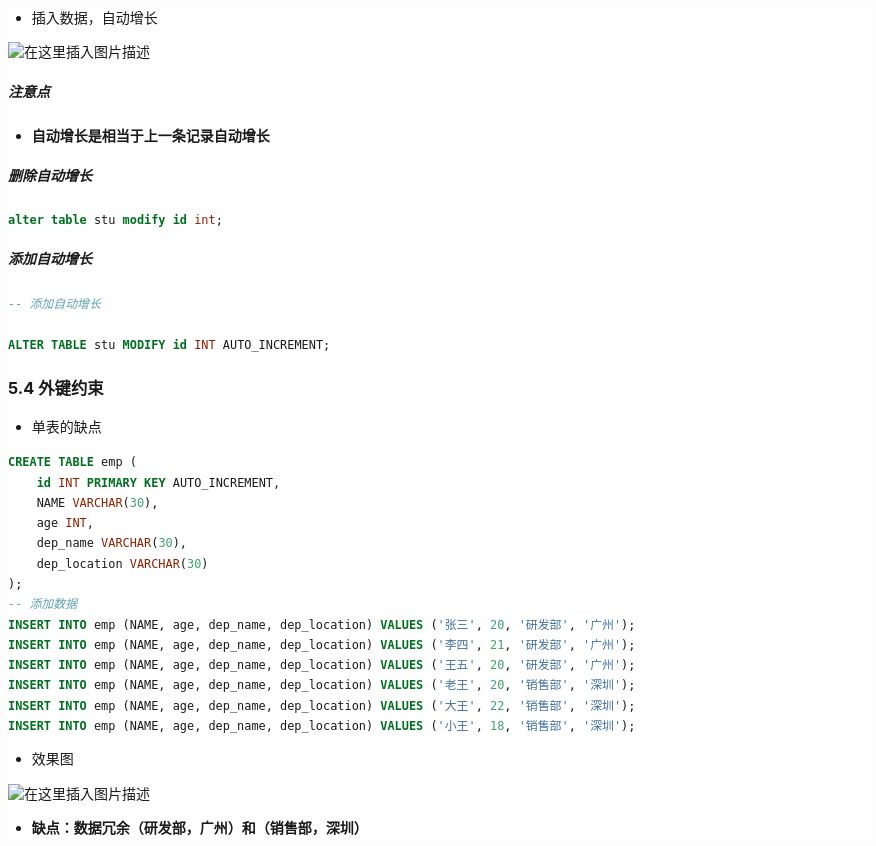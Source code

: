 

- 插入数据，自动增长

![在这里插入图片描述](https://img-blog.csdnimg.cn/5618931704d9493486a8ad2ca3807c47.png?x-oss-process=image/watermark,type_d3F5LXplbmhlaQ,shadow_50,text_Q1NETiBA5YeM5q2G,size_20,color_FFFFFF,t_70,g_se,x_16#pic_center)




##### 注意点

- **自动增长是相当于上一条记录自动增长**



##### 删除自动增长

```sql
alter table stu modify id int;
```

##### 添加自动增长

```sql
-- 添加自动增长

ALTER TABLE stu MODIFY id INT AUTO_INCREMENT;
```



### 5.4 外键约束

- 单表的缺点

```sql
CREATE TABLE emp (
    id INT PRIMARY KEY AUTO_INCREMENT,
    NAME VARCHAR(30),
    age INT,
    dep_name VARCHAR(30),
    dep_location VARCHAR(30)
);
-- 添加数据
INSERT INTO emp (NAME, age, dep_name, dep_location) VALUES ('张三', 20, '研发部', '广州');
INSERT INTO emp (NAME, age, dep_name, dep_location) VALUES ('李四', 21, '研发部', '广州');
INSERT INTO emp (NAME, age, dep_name, dep_location) VALUES ('王五', 20, '研发部', '广州');
INSERT INTO emp (NAME, age, dep_name, dep_location) VALUES ('老王', 20, '销售部', '深圳');
INSERT INTO emp (NAME, age, dep_name, dep_location) VALUES ('大王', 22, '销售部', '深圳');
INSERT INTO emp (NAME, age, dep_name, dep_location) VALUES ('小王', 18, '销售部', '深圳');
```

- 效果图

![在这里插入图片描述](https://img-blog.csdnimg.cn/676002390e644f45900fbdbd3909ae44.png?x-oss-process=image/watermark,type_d3F5LXplbmhlaQ,shadow_50,text_Q1NETiBA5YeM5q2G,size_20,color_FFFFFF,t_70,g_se,x_16#pic_center)


- **缺点：数据冗余（研发部，广州）和（销售部，深圳）**


